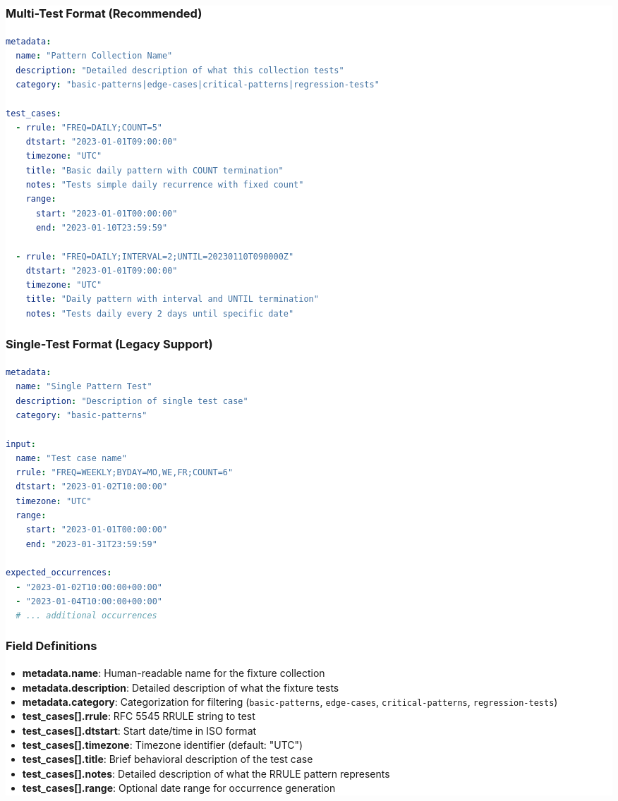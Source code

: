 ### Multi-Test Format (Recommended)

```yaml
metadata:
  name: "Pattern Collection Name"
  description: "Detailed description of what this collection tests"
  category: "basic-patterns|edge-cases|critical-patterns|regression-tests"

test_cases:
  - rrule: "FREQ=DAILY;COUNT=5"
    dtstart: "2023-01-01T09:00:00"
    timezone: "UTC"
    title: "Basic daily pattern with COUNT termination"
    notes: "Tests simple daily recurrence with fixed count"
    range:
      start: "2023-01-01T00:00:00"
      end: "2023-01-10T23:59:59"
  
  - rrule: "FREQ=DAILY;INTERVAL=2;UNTIL=20230110T090000Z"
    dtstart: "2023-01-01T09:00:00"
    timezone: "UTC"
    title: "Daily pattern with interval and UNTIL termination"
    notes: "Tests daily every 2 days until specific date"
```

### Single-Test Format (Legacy Support)

```yaml
metadata:
  name: "Single Pattern Test"
  description: "Description of single test case"
  category: "basic-patterns"

input:
  name: "Test case name"
  rrule: "FREQ=WEEKLY;BYDAY=MO,WE,FR;COUNT=6"
  dtstart: "2023-01-02T10:00:00"
  timezone: "UTC"
  range:
    start: "2023-01-01T00:00:00"
    end: "2023-01-31T23:59:59"

expected_occurrences:
  - "2023-01-02T10:00:00+00:00"
  - "2023-01-04T10:00:00+00:00"
  # ... additional occurrences
```

### Field Definitions

- **metadata.name**: Human-readable name for the fixture collection
- **metadata.description**: Detailed description of what the fixture tests
- **metadata.category**: Categorization for filtering (`basic-patterns`, `edge-cases`, `critical-patterns`, `regression-tests`)
- **test_cases[].rrule**: RFC 5545 RRULE string to test
- **test_cases[].dtstart**: Start date/time in ISO format
- **test_cases[].timezone**: Timezone identifier (default: "UTC")
- **test_cases[].title**: Brief behavioral description of the test case
- **test_cases[].notes**: Detailed description of what the RRULE pattern represents
- **test_cases[].range**: Optional date range for occurrence generation
